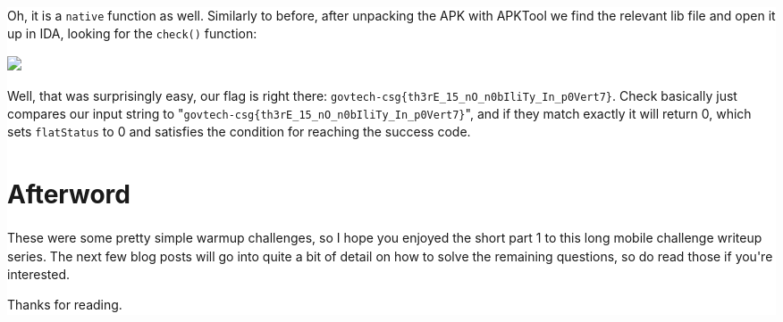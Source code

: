 Oh, it is a `native` function as well. Similarly to before, after unpacking the APK with APKTool we find the relevant lib file and open it up in IDA, looking for the `check()` function:

![](https://i.ibb.co/0BcPBsL/6.png)

Well, that was surprisingly easy, our flag is right there: `govtech-csg{th3rE_15_nO_n0bIliTy_In_p0Vert7}`. Check basically just compares our input string to "`govtech-csg{th3rE_15_nO_n0bIliTy_In_p0Vert7}`", and if they match exactly it will return 0, which sets `flatStatus` to 0 and satisfies the condition for reaching the success code.

# Afterword
These were some pretty simple warmup challenges, so I hope you enjoyed the short part 1 to this long mobile challenge writeup series. The next few blog posts will go into quite a bit of detail on how to solve the remaining questions, so do read those if you're interested.

Thanks for reading.